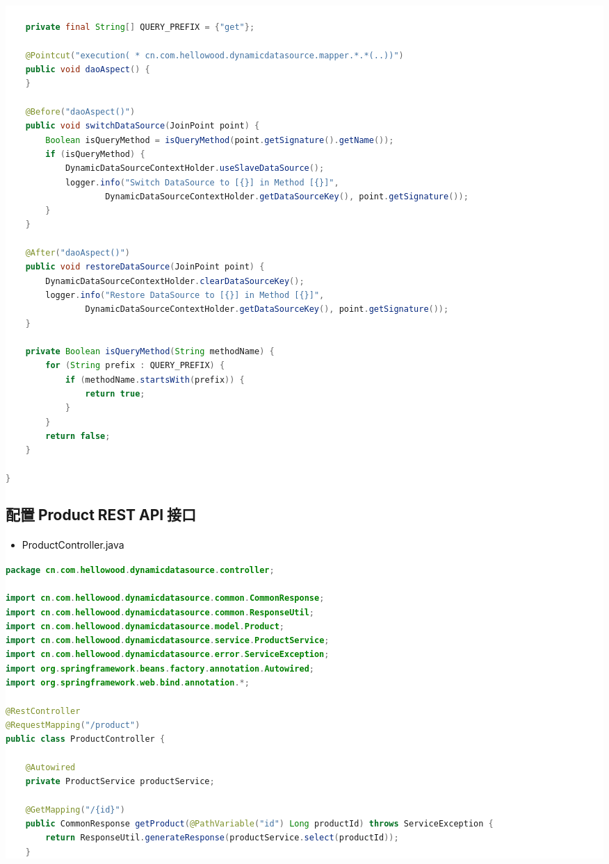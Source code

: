 ```java

    private final String[] QUERY_PREFIX = {"get"};

    @Pointcut("execution( * cn.com.hellowood.dynamicdatasource.mapper.*.*(..))")
    public void daoAspect() {
    }

    @Before("daoAspect()")
    public void switchDataSource(JoinPoint point) {
        Boolean isQueryMethod = isQueryMethod(point.getSignature().getName());
        if (isQueryMethod) {
            DynamicDataSourceContextHolder.useSlaveDataSource();
            logger.info("Switch DataSource to [{}] in Method [{}]",
                    DynamicDataSourceContextHolder.getDataSourceKey(), point.getSignature());
        }
    }

    @After("daoAspect()")
    public void restoreDataSource(JoinPoint point) {
        DynamicDataSourceContextHolder.clearDataSourceKey();
        logger.info("Restore DataSource to [{}] in Method [{}]",
                DynamicDataSourceContextHolder.getDataSourceKey(), point.getSignature());
    }

    private Boolean isQueryMethod(String methodName) {
        for (String prefix : QUERY_PREFIX) {
            if (methodName.startsWith(prefix)) {
                return true;
            }
        }
        return false;
    }

}

```


## 配置 Product REST API 接口

- ProductController.java
   
```java
package cn.com.hellowood.dynamicdatasource.controller;

import cn.com.hellowood.dynamicdatasource.common.CommonResponse;
import cn.com.hellowood.dynamicdatasource.common.ResponseUtil;
import cn.com.hellowood.dynamicdatasource.model.Product;
import cn.com.hellowood.dynamicdatasource.service.ProductService;
import cn.com.hellowood.dynamicdatasource.error.ServiceException;
import org.springframework.beans.factory.annotation.Autowired;
import org.springframework.web.bind.annotation.*;

@RestController
@RequestMapping("/product")
public class ProductController {

    @Autowired
    private ProductService productService;

    @GetMapping("/{id}")
    public CommonResponse getProduct(@PathVariable("id") Long productId) throws ServiceException {
        return ResponseUtil.generateResponse(productService.select(productId));
    }
```